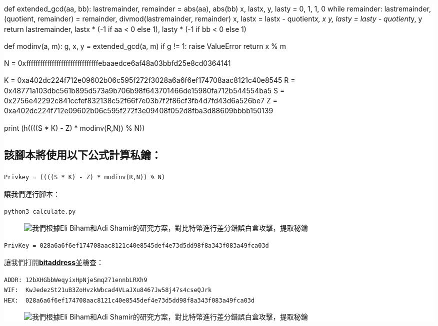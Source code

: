 def extended_gcd(aa, bb):
    lastremainder, remainder = abs(aa), abs(bb)
    x, lastx, y, lasty = 0, 1, 1, 0
    while remainder:
        lastremainder, (quotient, remainder) = remainder, divmod(lastremainder, remainder)
        x, lastx = lastx - quotient*x, x
        y, lasty = lasty - quotient*y, y
    return lastremainder, lastx * (-1 if aa &lt; 0 else 1), lasty * (-1 if bb &lt; 0 else 1)

def modinv(a, m):
    g, x, y = extended_gcd(a, m)
    if g != 1:
        raise ValueError
    return x % m
    
N = 0xfffffffffffffffffffffffffffffffebaaedce6af48a03bbfd25e8cd0364141


K = 0xa402dc224f712e09602b06c595f272f3028a6a6f6ef174708aac8121c40e8545
R = 0x48771a103dbc561b895d573a9b706b98f643701466de15980fa712b544554ba5
S = 0x2756e42292c841ccfef832138c52f66f7e03b7f2f86cf3fb4d7fd43d6a526be7
Z = 0xa402dc224f712e09602b06c595f272f3e09408f052d8fba3d88609bbbb150139


print (h((((S * K) - Z) * modinv(R,N)) % N))</code></pre>



<h2>該腳本將使用以下公式計算私鑰：</h2>



<p><code>Privkey = ((((S * K) - Z) * modinv(R,N)) % N)</code></p>



<p>讓我們運行腳​​本：</p>



<pre class="wp-block-code"><code>python3 calculate.py</code></pre>



<figure class="wp-block-image"><img src="https://cryptodeep.ru/wp-content/uploads/2022/11/image-49.png" alt="我們根據Eli Biham和Adi Shamir的研究方案，對比特幣進行差分錯誤白盒攻擊，提取秘鑰" class="wp-image-1653"/></figure>



<p><code>PrivKey = 028a6a6f6ef174708aac8121c40e8545def4e73d5dd98f8a343f083a49fca03d</code></p>



<p>讓我們打開<strong><a href="https://cryptodeep.ru/bitaddress.html" target="_blank" rel="noreferrer noopener">bitaddress</a></strong>並檢查：</p>



<pre class="wp-block-code"><code>ADDR: 12bXHGbbWeqyixHpNjeSmq271ennbLRXh9
WIF:  KwJedezSt21uB3ZoHvzkWbcad4VLaJXu8467Jw58j47s4cseQJrk
HEX:  028a6a6f6ef174708aac8121c40e8545def4e73d5dd98f8a343f083a49fca03d</code></pre>



<figure class="wp-block-image"><img src="https://cryptodeep.ru/wp-content/uploads/2022/11/002-2.png" alt="我們根據Eli Biham和Adi Shamir的研究方案，對比特幣進行差分錯誤白盒攻擊，提取秘鑰" class="wp-image-1691"/></figure>
